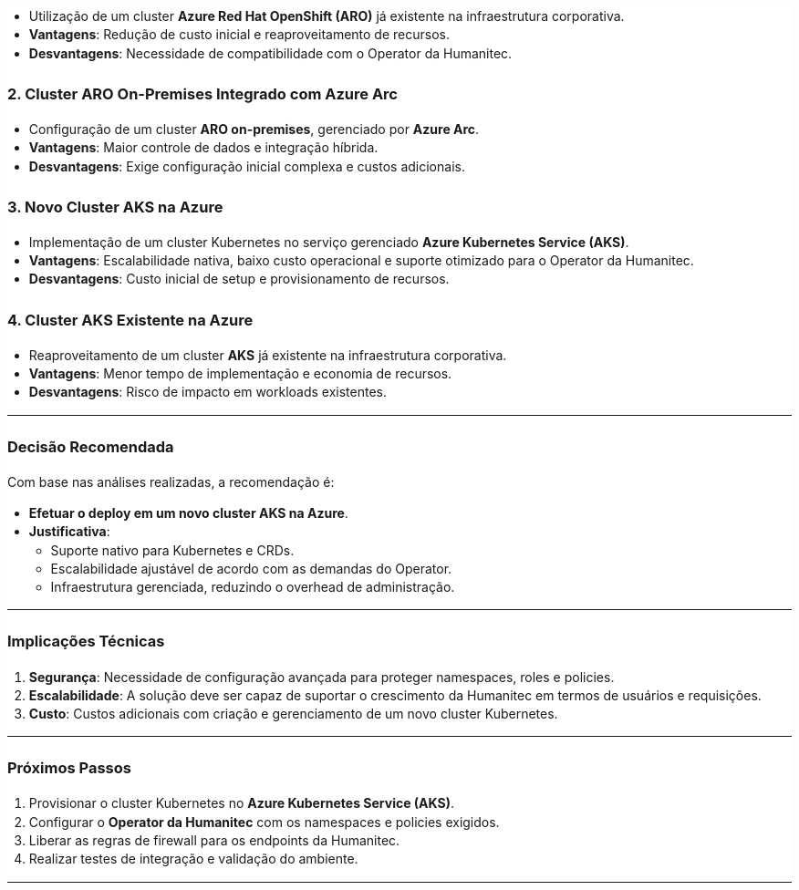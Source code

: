 - Utilização de um cluster **Azure Red Hat OpenShift (ARO)** já existente na infraestrutura corporativa.
- **Vantagens**: Redução de custo inicial e reaproveitamento de recursos.
- **Desvantagens**: Necessidade de compatibilidade com o Operator da Humanitec.

### **2. Cluster ARO On-Premises Integrado com Azure Arc**

- Configuração de um cluster **ARO on-premises**, gerenciado por **Azure Arc**.
- **Vantagens**: Maior controle de dados e integração híbrida.
- **Desvantagens**: Exige configuração inicial complexa e custos adicionais.

### **3. Novo Cluster AKS na Azure**

- Implementação de um cluster Kubernetes no serviço gerenciado **Azure Kubernetes Service (AKS)**.
- **Vantagens**: Escalabilidade nativa, baixo custo operacional e suporte otimizado para o Operator da Humanitec.
- **Desvantagens**: Custo inicial de setup e provisionamento de recursos.

### **4. Cluster AKS Existente na Azure**

- Reaproveitamento de um cluster **AKS** já existente na infraestrutura corporativa.
- **Vantagens**: Menor tempo de implementação e economia de recursos.
- **Desvantagens**: Risco de impacto em workloads existentes.

---

### **Decisão Recomendada**

Com base nas análises realizadas, a recomendação é:

- **Efetuar o deploy em um novo cluster AKS na Azure**.
- **Justificativa**:
    - Suporte nativo para Kubernetes e CRDs.
    - Escalabilidade ajustável de acordo com as demandas do Operator.
    - Infraestrutura gerenciada, reduzindo o overhead de administração.

---

### **Implicações Técnicas**

1. **Segurança**: Necessidade de configuração avançada para proteger namespaces, roles e policies.
2. **Escalabilidade**: A solução deve ser capaz de suportar o crescimento da Humanitec em termos de usuários e requisições.
3. **Custo**: Custos adicionais com criação e gerenciamento de um novo cluster Kubernetes.

---

### **Próximos Passos**

1. Provisionar o cluster Kubernetes no **Azure Kubernetes Service (AKS)**.
2. Configurar o **Operator da Humanitec** com os namespaces e policies exigidos.
3. Liberar as regras de firewall para os endpoints da Humanitec.
4. Realizar testes de integração e validação do ambiente.

---